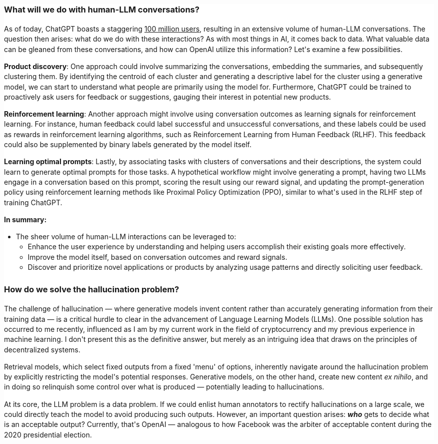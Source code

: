 ### What will we do with human-LLM conversations?

As of today, ChatGPT boasts a staggering [100 million users](https://www.reuters.com/technology/chatgpt-sets-record-fastest-growing-user-base-analyst-note-2023-02-01/), resulting in an extensive volume of human-LLM conversations. The question then arises: what do we do with these interactions? As with most things in AI, it comes back to data. What valuable data can be gleaned from these conversations, and how can OpenAI utilize this information? Let's examine a few possibilities.

**Product discovery**: One approach could involve summarizing the conversations, embedding the summaries, and subsequently clustering them. By identifying the centroid of each cluster and generating a descriptive label for the cluster using a generative model, we can start to understand what people are primarily using the model for. Furthermore, ChatGPT could be trained to proactively ask users for feedback or suggestions, gauging their interest in potential new products.

**Reinforcement learning**: Another approach might involve using conversation outcomes as learning signals for reinforcement learning. For instance, human feedback could label successful and unsuccessful conversations, and these labels could be used as rewards in reinforcement learning algorithms, such as Reinforcement Learning from Human Feedback (RLHF). This feedback could also be supplemented by binary labels generated by the model itself.

**Learning optimal prompts**: Lastly, by associating tasks with clusters of conversations and their descriptions, the system could learn to generate optimal prompts for those tasks. A hypothetical workflow might involve generating a prompt, having two LLMs engage in a conversation based on this prompt, scoring the result using our reward signal, and updating the prompt-generation policy using reinforcement learning methods like Proximal Policy Optimization (PPO), similar to what's used in the RLHF step of training ChatGPT.

**In summary:**
- The sheer volume of human-LLM interactions can be leveraged to:
    - Enhance the user experience by understanding and helping users accomplish their existing goals more effectively.
    - Improve the model itself, based on conversation outcomes and reward signals.
    - Discover and prioritize novel applications or products by analyzing usage patterns and directly soliciting user feedback.

### How do we solve the hallucination problem?

The challenge of hallucination — where generative models invent content rather than accurately generating information from their training data — is a critical hurdle to clear in the advancement of Language Learning Models (LLMs). One possible solution has occurred to me recently, influenced as I am by my current work in the field of cryptocurrency and my previous experience in machine learning. I don't present this as the definitive answer, but merely as an intriguing idea that draws on the principles of decentralized systems.

Retrieval models, which select fixed outputs from a fixed 'menu' of options, inherently navigate around the hallucination problem by explicitly restricting the model's potential responses. Generative models, on the other hand, create new content *ex nihilo*, and in doing so relinquish some control over what is produced — potentially leading to hallucinations.

At its core, the LLM problem is a data problem. If we could enlist human annotators to rectify hallucinations on a large scale, we could directly teach the model to avoid producing such outputs. However, an important question arises: ***who*** gets to decide what is an acceptable output? Currently, that's OpenAI — analogous to how Facebook was the arbiter of acceptable content during the 2020 presidential election.
